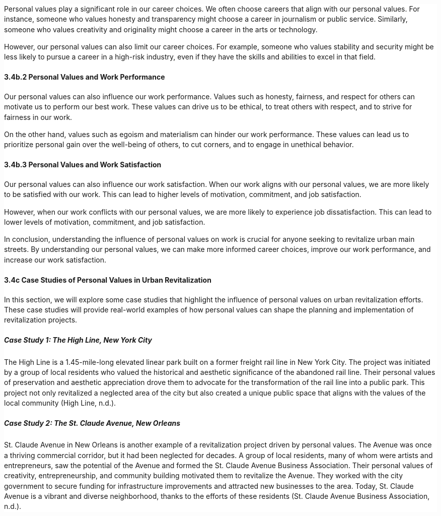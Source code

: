 Personal values play a significant role in our career choices. We often choose careers that align with our personal values. For instance, someone who values honesty and transparency might choose a career in journalism or public service. Similarly, someone who values creativity and originality might choose a career in the arts or technology.

However, our personal values can also limit our career choices. For example, someone who values stability and security might be less likely to pursue a career in a high-risk industry, even if they have the skills and abilities to excel in that field.

#### 3.4b.2 Personal Values and Work Performance

Our personal values can also influence our work performance. Values such as honesty, fairness, and respect for others can motivate us to perform our best work. These values can drive us to be ethical, to treat others with respect, and to strive for fairness in our work.

On the other hand, values such as egoism and materialism can hinder our work performance. These values can lead us to prioritize personal gain over the well-being of others, to cut corners, and to engage in unethical behavior.

#### 3.4b.3 Personal Values and Work Satisfaction

Our personal values can also influence our work satisfaction. When our work aligns with our personal values, we are more likely to be satisfied with our work. This can lead to higher levels of motivation, commitment, and job satisfaction.

However, when our work conflicts with our personal values, we are more likely to experience job dissatisfaction. This can lead to lower levels of motivation, commitment, and job satisfaction.

In conclusion, understanding the influence of personal values on work is crucial for anyone seeking to revitalize urban main streets. By understanding our personal values, we can make more informed career choices, improve our work performance, and increase our work satisfaction.

#### 3.4c Case Studies of Personal Values in Urban Revitalization

In this section, we will explore some case studies that highlight the influence of personal values on urban revitalization efforts. These case studies will provide real-world examples of how personal values can shape the planning and implementation of revitalization projects.

##### Case Study 1: The High Line, New York City

The High Line is a 1.45-mile-long elevated linear park built on a former freight rail line in New York City. The project was initiated by a group of local residents who valued the historical and aesthetic significance of the abandoned rail line. Their personal values of preservation and aesthetic appreciation drove them to advocate for the transformation of the rail line into a public park. This project not only revitalized a neglected area of the city but also created a unique public space that aligns with the values of the local community (High Line, n.d.).

##### Case Study 2: The St. Claude Avenue, New Orleans

St. Claude Avenue in New Orleans is another example of a revitalization project driven by personal values. The Avenue was once a thriving commercial corridor, but it had been neglected for decades. A group of local residents, many of whom were artists and entrepreneurs, saw the potential of the Avenue and formed the St. Claude Avenue Business Association. Their personal values of creativity, entrepreneurship, and community building motivated them to revitalize the Avenue. They worked with the city government to secure funding for infrastructure improvements and attracted new businesses to the area. Today, St. Claude Avenue is a vibrant and diverse neighborhood, thanks to the efforts of these residents (St. Claude Avenue Business Association, n.d.).
